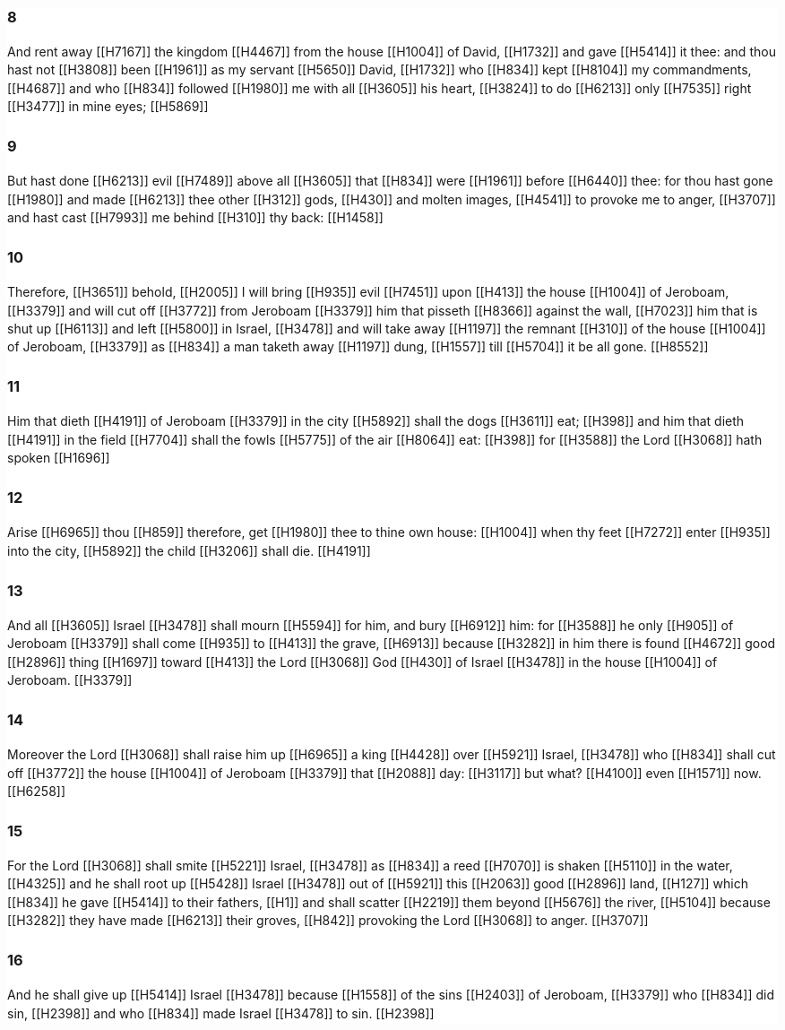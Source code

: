 ### 8
And rent away [[H7167]] the kingdom [[H4467]] from the house [[H1004]] of David, [[H1732]] and gave [[H5414]] it thee: and thou hast not [[H3808]] been [[H1961]] as my servant [[H5650]] David, [[H1732]] who [[H834]] kept [[H8104]] my commandments, [[H4687]] and who [[H834]] followed [[H1980]] me with all [[H3605]] his heart, [[H3824]] to do [[H6213]] only [[H7535]] right [[H3477]] in mine eyes; [[H5869]]

### 9
But hast done [[H6213]] evil [[H7489]] above all [[H3605]] that [[H834]] were [[H1961]] before [[H6440]] thee: for thou hast gone [[H1980]] and made [[H6213]] thee other [[H312]] gods, [[H430]] and molten images, [[H4541]] to provoke me to anger, [[H3707]] and hast cast [[H7993]] me behind [[H310]] thy back: [[H1458]]

### 10
Therefore, [[H3651]] behold, [[H2005]] I will bring [[H935]] evil [[H7451]] upon [[H413]] the house [[H1004]] of Jeroboam, [[H3379]] and will cut off [[H3772]] from Jeroboam [[H3379]] him that pisseth [[H8366]] against the wall, [[H7023]] him that is shut up [[H6113]] and left [[H5800]] in Israel, [[H3478]] and will take away [[H1197]] the remnant [[H310]] of the house [[H1004]] of Jeroboam, [[H3379]] as [[H834]] a man taketh away [[H1197]] dung, [[H1557]] till [[H5704]] it be all gone. [[H8552]]

### 11
Him that dieth [[H4191]] of Jeroboam [[H3379]] in the city [[H5892]] shall the dogs [[H3611]] eat; [[H398]] and him that dieth [[H4191]] in the field [[H7704]] shall the fowls [[H5775]] of the air [[H8064]] eat: [[H398]] for [[H3588]] the Lord [[H3068]] hath spoken [[H1696]]

### 12
Arise [[H6965]] thou [[H859]] therefore, get [[H1980]] thee to thine own house: [[H1004]] when thy feet [[H7272]] enter [[H935]] into the city, [[H5892]] the child [[H3206]] shall die. [[H4191]]

### 13
And all [[H3605]] Israel [[H3478]] shall mourn [[H5594]] for him, and bury [[H6912]] him: for [[H3588]] he only [[H905]] of Jeroboam [[H3379]] shall come [[H935]] to [[H413]] the grave, [[H6913]] because [[H3282]] in him there is found [[H4672]] good [[H2896]] thing [[H1697]] toward [[H413]] the Lord [[H3068]] God [[H430]] of Israel [[H3478]] in the house [[H1004]] of Jeroboam. [[H3379]]

### 14
Moreover the Lord [[H3068]] shall raise him up [[H6965]] a king [[H4428]] over [[H5921]] Israel, [[H3478]] who [[H834]] shall cut off [[H3772]] the house [[H1004]] of Jeroboam [[H3379]] that [[H2088]] day: [[H3117]] but what? [[H4100]] even [[H1571]] now. [[H6258]]

### 15
For the Lord [[H3068]] shall smite [[H5221]] Israel, [[H3478]] as [[H834]] a reed [[H7070]] is shaken [[H5110]] in the water, [[H4325]] and he shall root up [[H5428]] Israel [[H3478]] out of [[H5921]] this [[H2063]] good [[H2896]] land, [[H127]] which [[H834]] he gave [[H5414]] to their fathers, [[H1]] and shall scatter [[H2219]] them beyond [[H5676]] the river, [[H5104]] because [[H3282]] they have made [[H6213]] their groves, [[H842]] provoking the Lord [[H3068]] to anger. [[H3707]]

### 16
And he shall give up [[H5414]] Israel [[H3478]] because [[H1558]] of the sins [[H2403]] of Jeroboam, [[H3379]] who [[H834]] did sin, [[H2398]] and who [[H834]] made Israel [[H3478]] to sin. [[H2398]]
